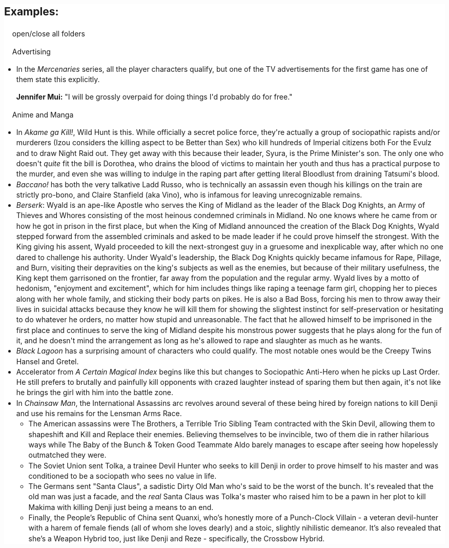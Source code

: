 ## Examples:

    open/close all folders 

    Advertising 

-   In the _Mercenaries_ series, all the player characters qualify, but one of the TV advertisements for the first game has one of them state this explicitly.
    
    **Jennifer Mui:** "I will be grossly overpaid for doing things I'd probably do for free."
    

    Anime and Manga 

-   In _Akame ga Kill!_, Wild Hunt is this. While officially a secret police force, they're actually a group of sociopathic rapists and/or murderers (Izou considers the killing aspect to be Better than Sex) who kill hundreds of Imperial citizens both For the Evulz and to draw Night Raid out. They get away with this because their leader, Syura, is the Prime Minister's son. The only one who doesn't _quite_ fit the bill is Dorothea, who drains the blood of victims to maintain her youth and thus has a practical purpose to the murder, and even she was willing to indulge in the raping part after getting literal Bloodlust from draining Tatsumi's blood.
-   _Baccano!_ has both the very talkative Ladd Russo, who is technically an assassin even though his killings on the train are strictly pro-bono, and Claire Stanfield (aka Vino), who is infamous for leaving unrecognizable remains.
-   _Berserk_: Wyald is an ape-like Apostle who serves the King of Midland as the leader of the Black Dog Knights, an Army of Thieves and Whores consisting of the most heinous condemned criminals in Midland. No one knows where he came from or how he got in prison in the first place, but when the King of Midland announced the creation of the Black Dog Knights, Wyald stepped forward from the assembled criminals and asked to be made leader if he could prove himself the strongest. With the King giving his assent, Wyald proceeded to kill the next-strongest guy in a gruesome and inexplicable way, after which no one dared to challenge his authority. Under Wyald's leadership, the Black Dog Knights quickly became infamous for Rape, Pillage, and Burn, visiting their depravities on the king's subjects as well as the enemies, but because of their military usefulness, the King kept them garrisoned on the frontier, far away from the population and the regular army. Wyald lives by a motto of hedonism, "enjoyment and excitement", which for him includes things like raping a teenage farm girl, chopping her to pieces along with her whole family, and sticking their body parts on pikes. He is also a Bad Boss, forcing his men to throw away their lives in suicidal attacks because they know he will kill them for showing the slightest instinct for self-preservation or hesitating to do whatever he orders, no matter how stupid and unreasonable. The fact that he allowed himself to be imprisoned in the first place and continues to serve the king of Midland despite his monstrous power suggests that he plays along for the fun of it, and he doesn't mind the arrangement as long as he's allowed to rape and slaughter as much as he wants.
-   _Black Lagoon_ has a surprising amount of characters who could qualify. The most notable ones would be the Creepy Twins Hansel and Gretel.
-   Accelerator from _A Certain Magical Index_ begins like this but changes to Sociopathic Anti-Hero when he picks up Last Order. He still prefers to brutally and painfully kill opponents with crazed laughter instead of sparing them but then again, it's not like he brings the girl with him into the battle zone.
-   In _Chainsaw Man_, the International Assassins arc revolves around several of these being hired by foreign nations to kill Denji and use his remains for the Lensman Arms Race.
    -   The American assassins were The Brothers, a Terrible Trio Sibling Team contracted with the Skin Devil, allowing them to shapeshift and Kill and Replace their enemies. Believing themselves to be invincible, two of them die in rather hilarious ways while The Baby of the Bunch & Token Good Teammate Aldo barely manages to escape after seeing how hopelessly outmatched they were.
    -   The Soviet Union sent Tolka, a trainee Devil Hunter who seeks to kill Denji in order to prove himself to his master and was conditioned to be a sociopath who sees no value in life.
    -   The Germans sent "Santa Claus", a sadistic Dirty Old Man who's said to be the worst of the bunch. It's revealed that the old man was just a facade, and the _real_ Santa Claus was Tolka's master who raised him to be a pawn in her plot to kill Makima with killing Denji just being a means to an end.
    -   Finally, the People’s Republic of China sent Quanxi, who’s honestly more of a Punch-Clock Villain - a veteran devil-hunter with a harem of female fiends (all of whom she loves dearly) and a stoic, slightly nihilistic demeanor. It’s also revealed that she’s a Weapon Hybrid too, just like Denji and Reze - specifically, the Crossbow Hybrid.